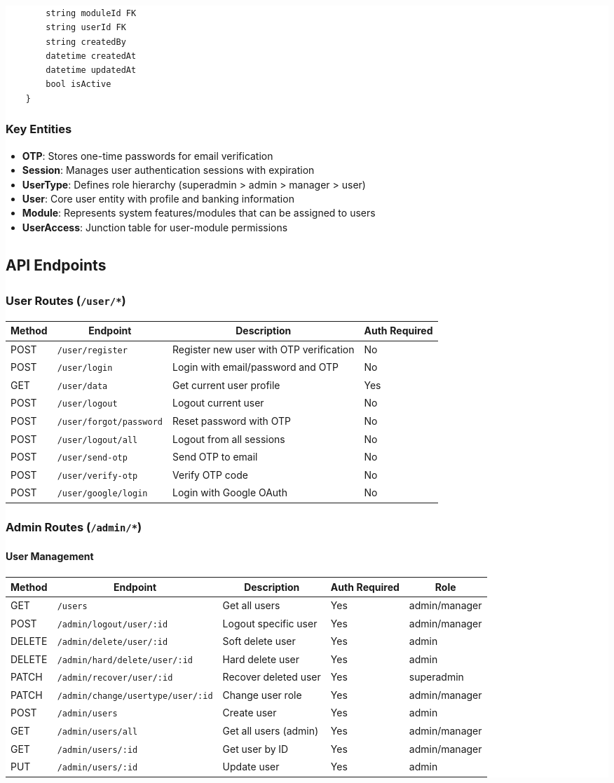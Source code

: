 ```mermaid
        string moduleId FK
        string userId FK
        string createdBy
        datetime createdAt
        datetime updatedAt
        bool isActive
    }
```

### Key Entities

- **OTP**: Stores one-time passwords for email verification
- **Session**: Manages user authentication sessions with expiration
- **UserType**: Defines role hierarchy (superadmin > admin > manager > user)
- **User**: Core user entity with profile and banking information
- **Module**: Represents system features/modules that can be assigned to users
- **UserAccess**: Junction table for user-module permissions

## API Endpoints

### User Routes (`/user/*`)

| Method | Endpoint | Description | Auth Required |
|--------|----------|-------------|---------------|
| POST | `/user/register` | Register new user with OTP verification | No |
| POST | `/user/login` | Login with email/password and OTP | No |
| GET | `/user/data` | Get current user profile | Yes |
| POST | `/user/logout` | Logout current user | No |
| POST | `/user/forgot/password` | Reset password with OTP | No |
| POST | `/user/logout/all` | Logout from all sessions | No |
| POST | `/user/send-otp` | Send OTP to email | No |
| POST | `/user/verify-otp` | Verify OTP code | No |
| POST | `/user/google/login` | Login with Google OAuth | No |

### Admin Routes (`/admin/*`)

#### User Management
| Method | Endpoint | Description | Auth Required | Role |
|--------|----------|-------------|---------------|------|
| GET | `/users` | Get all users | Yes | admin/manager |
| POST | `/admin/logout/user/:id` | Logout specific user | Yes | admin/manager |
| DELETE | `/admin/delete/user/:id` | Soft delete user | Yes | admin |
| DELETE | `/admin/hard/delete/user/:id` | Hard delete user | Yes | admin |
| PATCH | `/admin/recover/user/:id` | Recover deleted user | Yes | superadmin |
| PATCH | `/admin/change/usertype/user/:id` | Change user role | Yes | admin/manager |
| POST | `/admin/users` | Create user | Yes | admin |
| GET | `/admin/users/all` | Get all users (admin) | Yes | admin/manager |
| GET | `/admin/users/:id` | Get user by ID | Yes | admin/manager |
| PUT | `/admin/users/:id` | Update user | Yes | admin |
